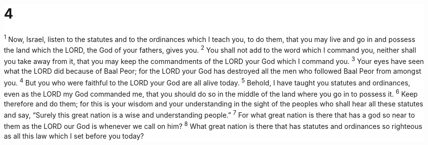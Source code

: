 # 4 
<sup>1</sup> Now, Israel, listen to the statutes and to the ordinances which I teach you, to do them, that you may live and go in and possess the land which the LORD, the God of your fathers, gives you. <sup>2</sup> You shall not add to the word which I command you, neither shall you take away from it, that you may keep the commandments of the LORD your God which I command you. <sup>3</sup> Your eyes have seen what the LORD did because of Baal Peor; for the LORD your God has destroyed all the men who followed Baal Peor from amongst you. <sup>4</sup> But you who were faithful to the LORD your God are all alive today. <sup>5</sup> Behold, I have taught you statutes and ordinances, even as the LORD my God commanded me, that you should do so in the middle of the land where you go in to possess it. <sup>6</sup> Keep therefore and do them; for this is your wisdom and your understanding in the sight of the peoples who shall hear all these statutes and say, “Surely this great nation is a wise and understanding people.” <sup>7</sup> For what great nation is there that has a god so near to them as the LORD our God is whenever we call on him? <sup>8</sup> What great nation is there that has statutes and ordinances so righteous as all this law which I set before you today? 
